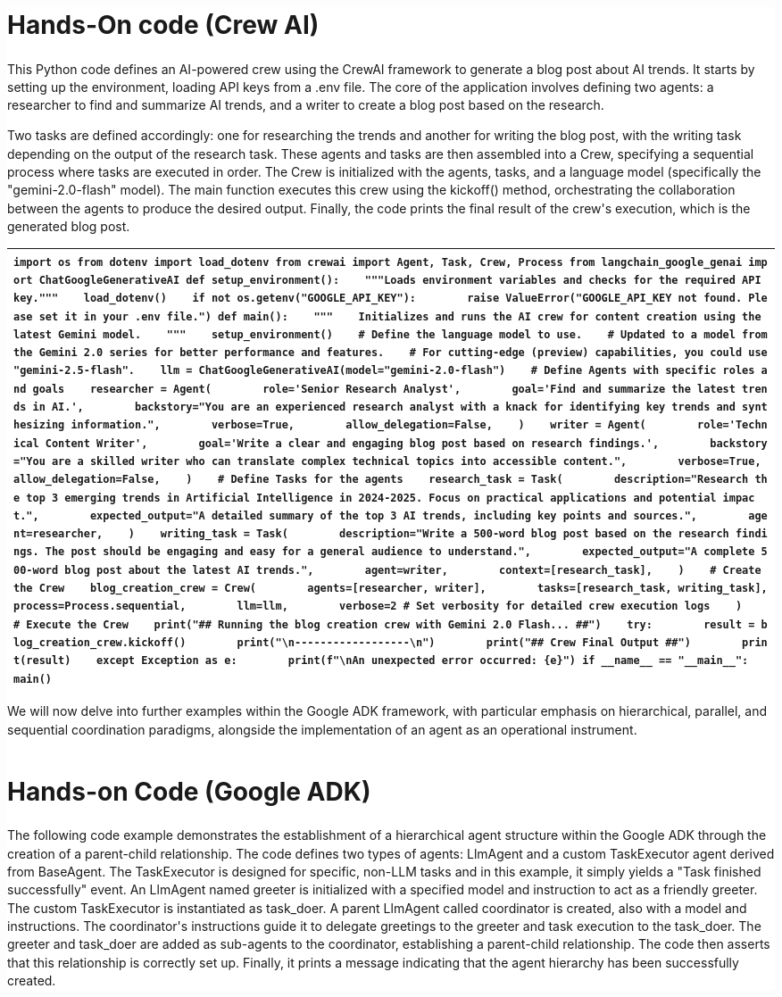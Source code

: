 # Hands-On code (Crew AI)

This Python code defines an AI-powered crew using the CrewAI framework to generate a blog post about AI trends. It starts by setting up the environment, loading API keys from a .env file. The core of the application involves defining two agents: a researcher to find and summarize AI trends, and a writer to create a blog post based on the research. 

Two tasks are defined accordingly: one for researching the trends and another for writing the blog post, with the writing task depending on the output of the research task. These agents and tasks are then assembled into a Crew, specifying a sequential process where tasks are executed in order. The Crew is initialized with the agents, tasks, and a language model (specifically the "gemini-2.0-flash" model). The main function executes this crew using the kickoff() method, orchestrating the collaboration between the agents to produce the desired output. Finally, the code prints the final result of the crew's execution, which is the generated blog post.

| `import os from dotenv import load_dotenv from crewai import Agent, Task, Crew, Process from langchain_google_genai import ChatGoogleGenerativeAI def setup_environment():    """Loads environment variables and checks for the required API key."""    load_dotenv()    if not os.getenv("GOOGLE_API_KEY"):        raise ValueError("GOOGLE_API_KEY not found. Please set it in your .env file.") def main():    """    Initializes and runs the AI crew for content creation using the latest Gemini model.    """    setup_environment()    # Define the language model to use.    # Updated to a model from the Gemini 2.0 series for better performance and features.    # For cutting-edge (preview) capabilities, you could use "gemini-2.5-flash".    llm = ChatGoogleGenerativeAI(model="gemini-2.0-flash")    # Define Agents with specific roles and goals    researcher = Agent(        role='Senior Research Analyst',        goal='Find and summarize the latest trends in AI.',        backstory="You are an experienced research analyst with a knack for identifying key trends and synthesizing information.",        verbose=True,        allow_delegation=False,    )    writer = Agent(        role='Technical Content Writer',        goal='Write a clear and engaging blog post based on research findings.',        backstory="You are a skilled writer who can translate complex technical topics into accessible content.",        verbose=True,        allow_delegation=False,    )    # Define Tasks for the agents    research_task = Task(        description="Research the top 3 emerging trends in Artificial Intelligence in 2024-2025. Focus on practical applications and potential impact.",        expected_output="A detailed summary of the top 3 AI trends, including key points and sources.",        agent=researcher,    )    writing_task = Task(        description="Write a 500-word blog post based on the research findings. The post should be engaging and easy for a general audience to understand.",        expected_output="A complete 500-word blog post about the latest AI trends.",        agent=writer,        context=[research_task],    )    # Create the Crew    blog_creation_crew = Crew(        agents=[researcher, writer],        tasks=[research_task, writing_task],        process=Process.sequential,        llm=llm,        verbose=2 # Set verbosity for detailed crew execution logs    )    # Execute the Crew    print("## Running the blog creation crew with Gemini 2.0 Flash... ##")    try:        result = blog_creation_crew.kickoff()        print("\n------------------\n")        print("## Crew Final Output ##")        print(result)    except Exception as e:        print(f"\nAn unexpected error occurred: {e}") if __name__ == "__main__":    main()` |
| :---- |

We will now delve into further examples within the Google ADK framework, with particular emphasis on hierarchical, parallel, and sequential coordination paradigms, alongside the implementation of an agent as an operational instrument.

# Hands-on Code (Google ADK)

The following code example demonstrates the establishment of a hierarchical agent structure within the Google ADK through the creation of a parent-child relationship. The code defines two types of agents: LlmAgent and a custom TaskExecutor agent derived from BaseAgent. The TaskExecutor is designed for specific, non-LLM tasks and in this example, it simply yields a "Task finished successfully" event. An LlmAgent named greeter is initialized with a specified model and instruction to act as a friendly greeter. The custom TaskExecutor is instantiated as task\_doer. A parent LlmAgent called coordinator is created, also with a model and instructions. The coordinator's instructions guide it to delegate greetings to the greeter and task execution to the task\_doer. The greeter and task\_doer are added as sub-agents to the coordinator, establishing a parent-child relationship. The code then asserts that this relationship is correctly set up. Finally, it prints a message indicating that the agent hierarchy has been successfully created.
